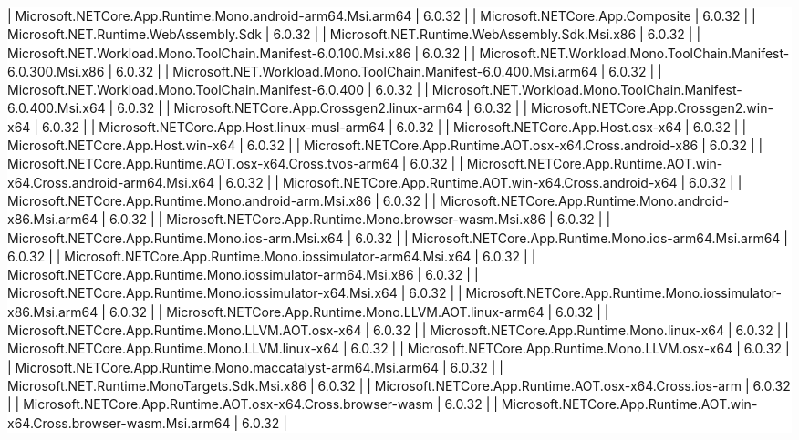 | Microsoft.NETCore.App.Runtime.Mono.android-arm64.Msi.arm64 | 6.0.32 |
| Microsoft.NETCore.App.Composite | 6.0.32 |
| Microsoft.NET.Runtime.WebAssembly.Sdk | 6.0.32 |
| Microsoft.NET.Runtime.WebAssembly.Sdk.Msi.x86 | 6.0.32 |
| Microsoft.NET.Workload.Mono.ToolChain.Manifest-6.0.100.Msi.x86 | 6.0.32 |
| Microsoft.NET.Workload.Mono.ToolChain.Manifest-6.0.300.Msi.x86 | 6.0.32 |
| Microsoft.NET.Workload.Mono.ToolChain.Manifest-6.0.400.Msi.arm64 | 6.0.32 |
| Microsoft.NET.Workload.Mono.ToolChain.Manifest-6.0.400 | 6.0.32 |
| Microsoft.NET.Workload.Mono.ToolChain.Manifest-6.0.400.Msi.x64 | 6.0.32 |
| Microsoft.NETCore.App.Crossgen2.linux-arm64 | 6.0.32 |
| Microsoft.NETCore.App.Crossgen2.win-x64 | 6.0.32 |
| Microsoft.NETCore.App.Host.linux-musl-arm64 | 6.0.32 |
| Microsoft.NETCore.App.Host.osx-x64 | 6.0.32 |
| Microsoft.NETCore.App.Host.win-x64 | 6.0.32 |
| Microsoft.NETCore.App.Runtime.AOT.osx-x64.Cross.android-x86 | 6.0.32 |
| Microsoft.NETCore.App.Runtime.AOT.osx-x64.Cross.tvos-arm64 | 6.0.32 |
| Microsoft.NETCore.App.Runtime.AOT.win-x64.Cross.android-arm64.Msi.x64 | 6.0.32 |
| Microsoft.NETCore.App.Runtime.AOT.win-x64.Cross.android-x64 | 6.0.32 |
| Microsoft.NETCore.App.Runtime.Mono.android-arm.Msi.x86 | 6.0.32 |
| Microsoft.NETCore.App.Runtime.Mono.android-x86.Msi.arm64 | 6.0.32 |
| Microsoft.NETCore.App.Runtime.Mono.browser-wasm.Msi.x86 | 6.0.32 |
| Microsoft.NETCore.App.Runtime.Mono.ios-arm.Msi.x64 | 6.0.32 |
| Microsoft.NETCore.App.Runtime.Mono.ios-arm64.Msi.arm64 | 6.0.32 |
| Microsoft.NETCore.App.Runtime.Mono.iossimulator-arm64.Msi.x64 | 6.0.32 |
| Microsoft.NETCore.App.Runtime.Mono.iossimulator-arm64.Msi.x86 | 6.0.32 |
| Microsoft.NETCore.App.Runtime.Mono.iossimulator-x64.Msi.x64 | 6.0.32 |
| Microsoft.NETCore.App.Runtime.Mono.iossimulator-x86.Msi.arm64 | 6.0.32 |
| Microsoft.NETCore.App.Runtime.Mono.LLVM.AOT.linux-arm64 | 6.0.32 |
| Microsoft.NETCore.App.Runtime.Mono.LLVM.AOT.osx-x64 | 6.0.32 |
| Microsoft.NETCore.App.Runtime.Mono.linux-x64 | 6.0.32 |
| Microsoft.NETCore.App.Runtime.Mono.LLVM.linux-x64 | 6.0.32 |
| Microsoft.NETCore.App.Runtime.Mono.LLVM.osx-x64 | 6.0.32 |
| Microsoft.NETCore.App.Runtime.Mono.maccatalyst-arm64.Msi.arm64 | 6.0.32 |
| Microsoft.NET.Runtime.MonoTargets.Sdk.Msi.x86 | 6.0.32 |
| Microsoft.NETCore.App.Runtime.AOT.osx-x64.Cross.ios-arm | 6.0.32 |
| Microsoft.NETCore.App.Runtime.AOT.osx-x64.Cross.browser-wasm | 6.0.32 |
| Microsoft.NETCore.App.Runtime.AOT.win-x64.Cross.browser-wasm.Msi.arm64 | 6.0.32 |